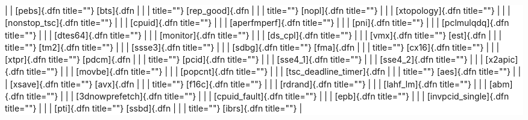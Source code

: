 |                                   | [pebs]{.dfn title=""} [bts]{.dfn  |
|                                   | title=""} [rep_good]{.dfn         |
|                                   | title=""} [nopl]{.dfn title=""}   |
|                                   | [xtopology]{.dfn title=""}        |
|                                   | [nonstop_tsc]{.dfn title=""}      |
|                                   | [cpuid]{.dfn title=""}            |
|                                   | [aperfmperf]{.dfn title=""}       |
|                                   | [pni]{.dfn title=""}              |
|                                   | [pclmulqdq]{.dfn title=""}        |
|                                   | [dtes64]{.dfn title=""}           |
|                                   | [monitor]{.dfn title=""}          |
|                                   | [ds_cpl]{.dfn title=""}           |
|                                   | [vmx]{.dfn title=""} [est]{.dfn   |
|                                   | title=""} [tm2]{.dfn title=""}    |
|                                   | [ssse3]{.dfn title=""}            |
|                                   | [sdbg]{.dfn title=""} [fma]{.dfn  |
|                                   | title=""} [cx16]{.dfn title=""}   |
|                                   | [xtpr]{.dfn title=""} [pdcm]{.dfn |
|                                   | title=""} [pcid]{.dfn title=""}   |
|                                   | [sse4_1]{.dfn title=""}           |
|                                   | [sse4_2]{.dfn title=""}           |
|                                   | [x2apic]{.dfn title=""}           |
|                                   | [movbe]{.dfn title=""}            |
|                                   | [popcnt]{.dfn title=""}           |
|                                   | [tsc_deadline_timer]{.dfn         |
|                                   | title=""} [aes]{.dfn title=""}    |
|                                   | [xsave]{.dfn title=""} [avx]{.dfn |
|                                   | title=""} [f16c]{.dfn title=""}   |
|                                   | [rdrand]{.dfn title=""}           |
|                                   | [lahf_lm]{.dfn title=""}          |
|                                   | [abm]{.dfn title=""}              |
|                                   | [3dnowprefetch]{.dfn title=""}    |
|                                   | [cpuid_fault]{.dfn title=""}      |
|                                   | [epb]{.dfn title=""}              |
|                                   | [invpcid_single]{.dfn title=""}   |
|                                   | [pti]{.dfn title=""} [ssbd]{.dfn  |
|                                   | title=""} [ibrs]{.dfn title=""}   |